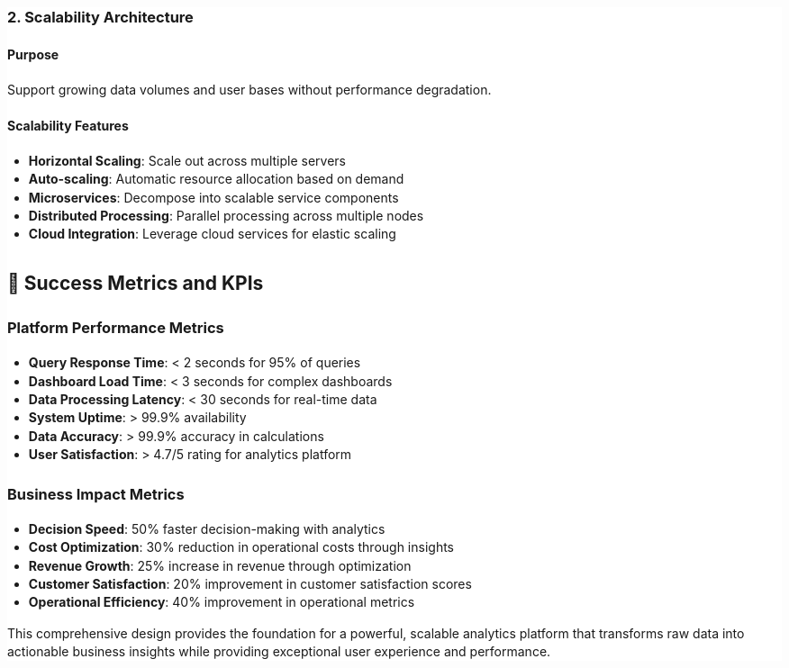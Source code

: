 ### 2. Scalability Architecture

#### Purpose
Support growing data volumes and user bases without performance degradation.

#### Scalability Features
- **Horizontal Scaling**: Scale out across multiple servers
- **Auto-scaling**: Automatic resource allocation based on demand
- **Microservices**: Decompose into scalable service components
- **Distributed Processing**: Parallel processing across multiple nodes
- **Cloud Integration**: Leverage cloud services for elastic scaling

## 🎯 Success Metrics and KPIs

### Platform Performance Metrics
- **Query Response Time**: < 2 seconds for 95% of queries
- **Dashboard Load Time**: < 3 seconds for complex dashboards
- **Data Processing Latency**: < 30 seconds for real-time data
- **System Uptime**: > 99.9% availability
- **Data Accuracy**: > 99.9% accuracy in calculations
- **User Satisfaction**: > 4.7/5 rating for analytics platform

### Business Impact Metrics
- **Decision Speed**: 50% faster decision-making with analytics
- **Cost Optimization**: 30% reduction in operational costs through insights
- **Revenue Growth**: 25% increase in revenue through optimization
- **Customer Satisfaction**: 20% improvement in customer satisfaction scores
- **Operational Efficiency**: 40% improvement in operational metrics

This comprehensive design provides the foundation for a powerful, scalable analytics platform that transforms raw data into actionable business insights while providing exceptional user experience and performance.